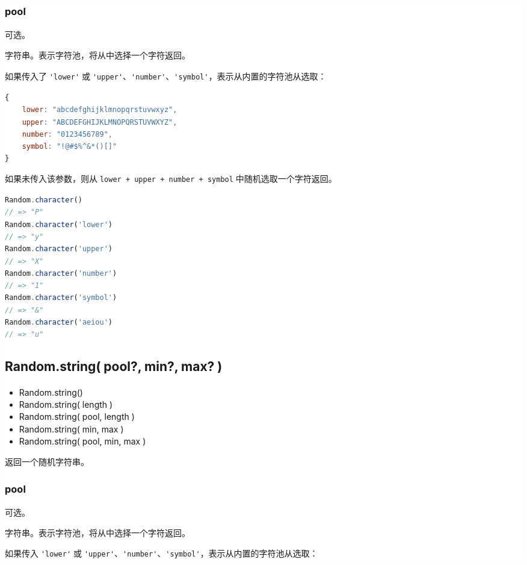 

### pool

可选。

字符串。表示字符池，将从中选择一个字符返回。

如果传入了 `'lower'` 或 `'upper'`、`'number'`、`'symbol'`，表示从内置的字符池从选取：

```js
{
    lower: "abcdefghijklmnopqrstuvwxyz",
    upper: "ABCDEFGHIJKLMNOPQRSTUVWXYZ",
    number: "0123456789",
    symbol: "!@#$%^&*()[]"
}
```

如果未传入该参数，则从 `lower + upper + number + symbol` 中随机选取一个字符返回。



```js
Random.character()
// => "P"
Random.character('lower')
// => "y"
Random.character('upper')
// => "X"
Random.character('number')
// => "1"
Random.character('symbol')
// => "&"
Random.character('aeiou')
// => "u"
```

## Random.string( pool?, min?, max? )

* Random.string()
* Random.string( length )
* Random.string( pool, length )
* Random.string( min, max )
* Random.string( pool, min, max )

返回一个随机字符串。



### pool

可选。

字符串。表示字符池，将从中选择一个字符返回。

如果传入 `'lower'` 或 `'upper'`、`'number'`、`'symbol'`，表示从内置的字符池从选取：
  